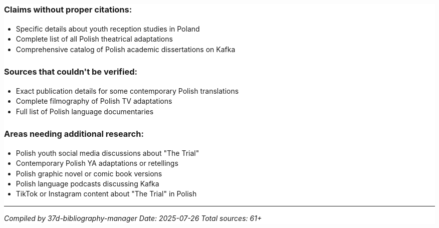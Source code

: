 ### Claims without proper citations:
- Specific details about youth reception studies in Poland
- Complete list of all Polish theatrical adaptations
- Comprehensive catalog of Polish academic dissertations on Kafka

### Sources that couldn't be verified:
- Exact publication details for some contemporary Polish translations
- Complete filmography of Polish TV adaptations
- Full list of Polish language documentaries

### Areas needing additional research:
- Polish youth social media discussions about "The Trial"
- Contemporary Polish YA adaptations or retellings
- Polish graphic novel or comic book versions
- Polish language podcasts discussing Kafka
- TikTok or Instagram content about "The Trial" in Polish

---

*Compiled by 37d-bibliography-manager*
*Date: 2025-07-26*
*Total sources: 61+*